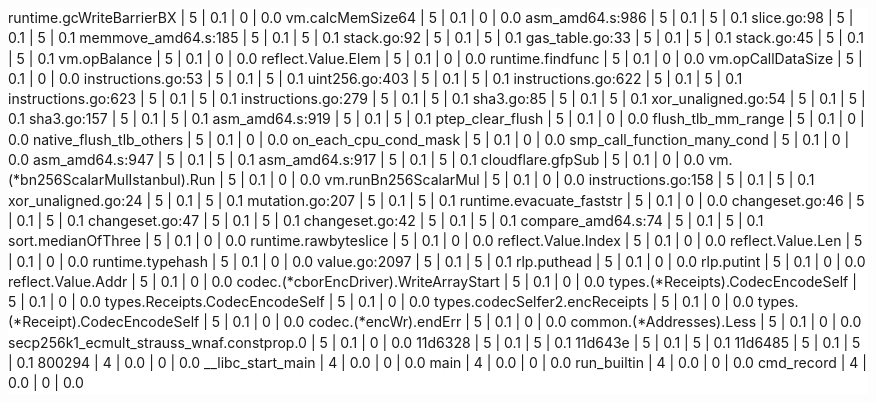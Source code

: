 runtime.gcWriteBarrierBX                            |      5 |   0.1 |   0 |   0.0
vm.calcMemSize64                                    |      5 |   0.1 |   0 |   0.0
asm_amd64.s:986                                     |      5 |   0.1 |   5 |   0.1
slice.go:98                                         |      5 |   0.1 |   5 |   0.1
memmove_amd64.s:185                                 |      5 |   0.1 |   5 |   0.1
stack.go:92                                         |      5 |   0.1 |   5 |   0.1
gas_table.go:33                                     |      5 |   0.1 |   5 |   0.1
stack.go:45                                         |      5 |   0.1 |   5 |   0.1
vm.opBalance                                        |      5 |   0.1 |   0 |   0.0
reflect.Value.Elem                                  |      5 |   0.1 |   0 |   0.0
runtime.findfunc                                    |      5 |   0.1 |   0 |   0.0
vm.opCallDataSize                                   |      5 |   0.1 |   0 |   0.0
instructions.go:53                                  |      5 |   0.1 |   5 |   0.1
uint256.go:403                                      |      5 |   0.1 |   5 |   0.1
instructions.go:622                                 |      5 |   0.1 |   5 |   0.1
instructions.go:623                                 |      5 |   0.1 |   5 |   0.1
instructions.go:279                                 |      5 |   0.1 |   5 |   0.1
sha3.go:85                                          |      5 |   0.1 |   5 |   0.1
xor_unaligned.go:54                                 |      5 |   0.1 |   5 |   0.1
sha3.go:157                                         |      5 |   0.1 |   5 |   0.1
asm_amd64.s:919                                     |      5 |   0.1 |   5 |   0.1
ptep_clear_flush                                    |      5 |   0.1 |   0 |   0.0
flush_tlb_mm_range                                  |      5 |   0.1 |   0 |   0.0
native_flush_tlb_others                             |      5 |   0.1 |   0 |   0.0
on_each_cpu_cond_mask                               |      5 |   0.1 |   0 |   0.0
smp_call_function_many_cond                         |      5 |   0.1 |   0 |   0.0
asm_amd64.s:947                                     |      5 |   0.1 |   5 |   0.1
asm_amd64.s:917                                     |      5 |   0.1 |   5 |   0.1
cloudflare.gfpSub                                   |      5 |   0.1 |   0 |   0.0
vm.(*bn256ScalarMulIstanbul).Run                    |      5 |   0.1 |   0 |   0.0
vm.runBn256ScalarMul                                |      5 |   0.1 |   0 |   0.0
instructions.go:158                                 |      5 |   0.1 |   5 |   0.1
xor_unaligned.go:24                                 |      5 |   0.1 |   5 |   0.1
mutation.go:207                                     |      5 |   0.1 |   5 |   0.1
runtime.evacuate_faststr                            |      5 |   0.1 |   0 |   0.0
changeset.go:46                                     |      5 |   0.1 |   5 |   0.1
changeset.go:47                                     |      5 |   0.1 |   5 |   0.1
changeset.go:42                                     |      5 |   0.1 |   5 |   0.1
compare_amd64.s:74                                  |      5 |   0.1 |   5 |   0.1
sort.medianOfThree                                  |      5 |   0.1 |   0 |   0.0
runtime.rawbyteslice                                |      5 |   0.1 |   0 |   0.0
reflect.Value.Index                                 |      5 |   0.1 |   0 |   0.0
reflect.Value.Len                                   |      5 |   0.1 |   0 |   0.0
runtime.typehash                                    |      5 |   0.1 |   0 |   0.0
value.go:2097                                       |      5 |   0.1 |   5 |   0.1
rlp.puthead                                         |      5 |   0.1 |   0 |   0.0
rlp.putint                                          |      5 |   0.1 |   0 |   0.0
reflect.Value.Addr                                  |      5 |   0.1 |   0 |   0.0
codec.(*cborEncDriver).WriteArrayStart              |      5 |   0.1 |   0 |   0.0
types.(*Receipts).CodecEncodeSelf                   |      5 |   0.1 |   0 |   0.0
types.Receipts.CodecEncodeSelf                      |      5 |   0.1 |   0 |   0.0
types.codecSelfer2.encReceipts                      |      5 |   0.1 |   0 |   0.0
types.(*Receipt).CodecEncodeSelf                    |      5 |   0.1 |   0 |   0.0
codec.(*encWr).endErr                               |      5 |   0.1 |   0 |   0.0
common.(*Addresses).Less                            |      5 |   0.1 |   0 |   0.0
secp256k1_ecmult_strauss_wnaf.constprop.0           |      5 |   0.1 |   0 |   0.0
11d6328                                             |      5 |   0.1 |   5 |   0.1
11d643e                                             |      5 |   0.1 |   5 |   0.1
11d6485                                             |      5 |   0.1 |   5 |   0.1
800294                                              |      4 |   0.0 |   0 |   0.0
__libc_start_main                                   |      4 |   0.0 |   0 |   0.0
main                                                |      4 |   0.0 |   0 |   0.0
run_builtin                                         |      4 |   0.0 |   0 |   0.0
cmd_record                                          |      4 |   0.0 |   0 |   0.0